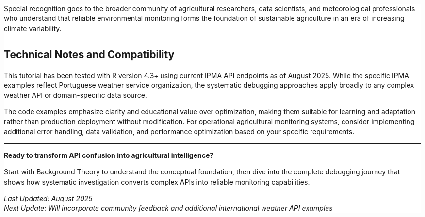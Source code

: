 Special recognition goes to the broader community of agricultural researchers, data scientists, and meteorological professionals who understand that reliable environmental monitoring forms the foundation of sustainable agriculture in an era of increasing climate variability.

## Technical Notes and Compatibility

This tutorial has been tested with R version 4.3+ using current IPMA API endpoints as of August 2025. While the specific IPMA examples reflect Portuguese weather service organization, the systematic debugging approaches apply broadly to any complex weather API or domain-specific data source.

The code examples emphasize clarity and educational value over optimization, making them suitable for learning and adaptation rather than production deployment without modification. For operational agricultural monitoring systems, consider implementing additional error handling, data validation, and performance optimization based on your specific requirements.

---

**Ready to transform API confusion into agricultural intelligence?**

Start with [Background Theory](docs/background-theory.md) to understand the conceptual foundation, then dive into the [complete debugging journey](docs/debugging-journey.md) that shows how systematic investigation converts complex APIs into reliable monitoring capabilities.

*Last Updated: August 2025*  
*Next Update: Will incorporate community feedback and additional international weather API examples*
